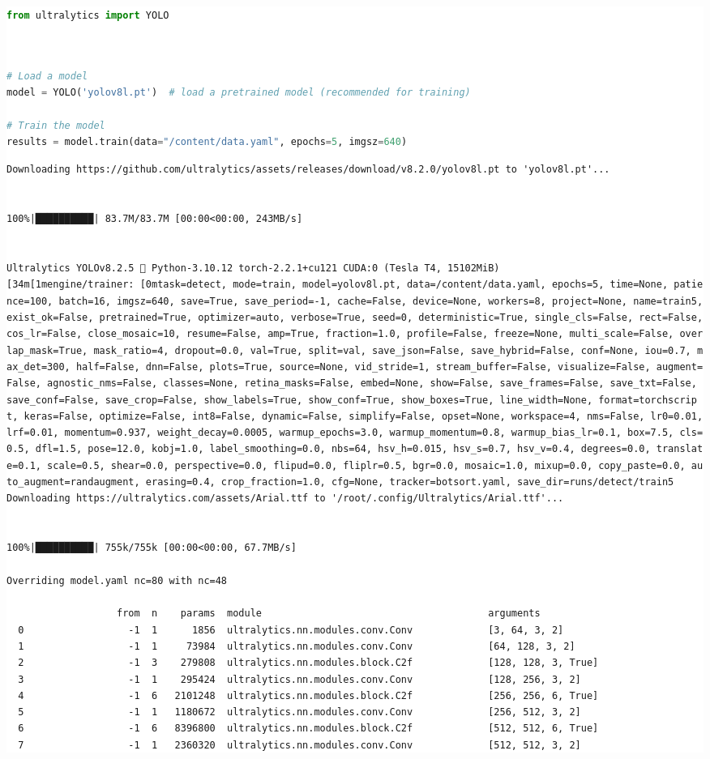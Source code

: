 

```python
from ultralytics import YOLO
```


```python


# Load a model
model = YOLO('yolov8l.pt')  # load a pretrained model (recommended for training)

# Train the model
results = model.train(data="/content/data.yaml", epochs=5, imgsz=640)
```

    Downloading https://github.com/ultralytics/assets/releases/download/v8.2.0/yolov8l.pt to 'yolov8l.pt'...


    100%|██████████| 83.7M/83.7M [00:00<00:00, 243MB/s]


    Ultralytics YOLOv8.2.5 🚀 Python-3.10.12 torch-2.2.1+cu121 CUDA:0 (Tesla T4, 15102MiB)
    [34m[1mengine/trainer: [0mtask=detect, mode=train, model=yolov8l.pt, data=/content/data.yaml, epochs=5, time=None, patience=100, batch=16, imgsz=640, save=True, save_period=-1, cache=False, device=None, workers=8, project=None, name=train5, exist_ok=False, pretrained=True, optimizer=auto, verbose=True, seed=0, deterministic=True, single_cls=False, rect=False, cos_lr=False, close_mosaic=10, resume=False, amp=True, fraction=1.0, profile=False, freeze=None, multi_scale=False, overlap_mask=True, mask_ratio=4, dropout=0.0, val=True, split=val, save_json=False, save_hybrid=False, conf=None, iou=0.7, max_det=300, half=False, dnn=False, plots=True, source=None, vid_stride=1, stream_buffer=False, visualize=False, augment=False, agnostic_nms=False, classes=None, retina_masks=False, embed=None, show=False, save_frames=False, save_txt=False, save_conf=False, save_crop=False, show_labels=True, show_conf=True, show_boxes=True, line_width=None, format=torchscript, keras=False, optimize=False, int8=False, dynamic=False, simplify=False, opset=None, workspace=4, nms=False, lr0=0.01, lrf=0.01, momentum=0.937, weight_decay=0.0005, warmup_epochs=3.0, warmup_momentum=0.8, warmup_bias_lr=0.1, box=7.5, cls=0.5, dfl=1.5, pose=12.0, kobj=1.0, label_smoothing=0.0, nbs=64, hsv_h=0.015, hsv_s=0.7, hsv_v=0.4, degrees=0.0, translate=0.1, scale=0.5, shear=0.0, perspective=0.0, flipud=0.0, fliplr=0.5, bgr=0.0, mosaic=1.0, mixup=0.0, copy_paste=0.0, auto_augment=randaugment, erasing=0.4, crop_fraction=1.0, cfg=None, tracker=botsort.yaml, save_dir=runs/detect/train5
    Downloading https://ultralytics.com/assets/Arial.ttf to '/root/.config/Ultralytics/Arial.ttf'...


    100%|██████████| 755k/755k [00:00<00:00, 67.7MB/s]

    Overriding model.yaml nc=80 with nc=48
    
                       from  n    params  module                                       arguments                     
      0                  -1  1      1856  ultralytics.nn.modules.conv.Conv             [3, 64, 3, 2]                 
      1                  -1  1     73984  ultralytics.nn.modules.conv.Conv             [64, 128, 3, 2]               
      2                  -1  3    279808  ultralytics.nn.modules.block.C2f             [128, 128, 3, True]           
      3                  -1  1    295424  ultralytics.nn.modules.conv.Conv             [128, 256, 3, 2]              
      4                  -1  6   2101248  ultralytics.nn.modules.block.C2f             [256, 256, 6, True]           
      5                  -1  1   1180672  ultralytics.nn.modules.conv.Conv             [256, 512, 3, 2]              
      6                  -1  6   8396800  ultralytics.nn.modules.block.C2f             [512, 512, 6, True]           
      7                  -1  1   2360320  ultralytics.nn.modules.conv.Conv             [512, 512, 3, 2]              
